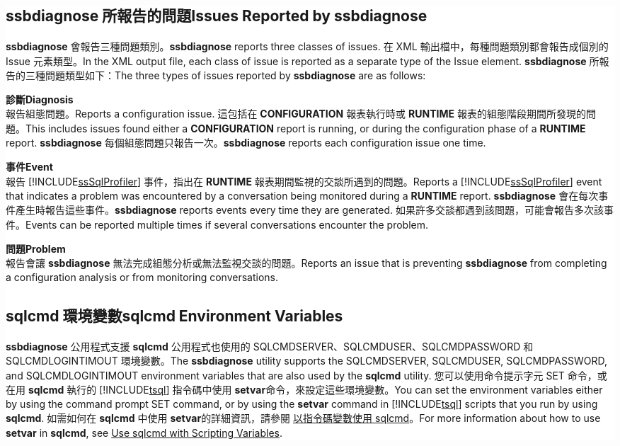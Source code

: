 ## <a name="issues-reported-by-ssbdiagnose"></a><span data-ttu-id="c3dfb-285">ssbdiagnose 所報告的問題</span><span class="sxs-lookup"><span data-stu-id="c3dfb-285">Issues Reported by ssbdiagnose</span></span>  
 <span data-ttu-id="c3dfb-286">**ssbdiagnose** 會報告三種問題類別。</span><span class="sxs-lookup"><span data-stu-id="c3dfb-286">**ssbdiagnose** reports three classes of issues.</span></span> <span data-ttu-id="c3dfb-287">在 XML 輸出檔中，每種問題類別都會報告成個別的 Issue 元素類型。</span><span class="sxs-lookup"><span data-stu-id="c3dfb-287">In the XML output file, each class of issue is reported as a separate type of the Issue element.</span></span> <span data-ttu-id="c3dfb-288">**ssbdiagnose** 所報告的三種問題類型如下：</span><span class="sxs-lookup"><span data-stu-id="c3dfb-288">The three types of issues reported by **ssbdiagnose** are as follows:</span></span>  
  
 <span data-ttu-id="c3dfb-289">**診斷**</span><span class="sxs-lookup"><span data-stu-id="c3dfb-289">**Diagnosis**</span></span>  
 <span data-ttu-id="c3dfb-290">報告組態問題。</span><span class="sxs-lookup"><span data-stu-id="c3dfb-290">Reports a configuration issue.</span></span> <span data-ttu-id="c3dfb-291">這包括在 **CONFIGURATION** 報表執行時或 **RUNTIME** 報表的組態階段期間所發現的問題。</span><span class="sxs-lookup"><span data-stu-id="c3dfb-291">This includes issues found either a **CONFIGURATION** report is running, or during the configuration phase of a **RUNTIME** report.</span></span> <span data-ttu-id="c3dfb-292">**ssbdiagnose** 每個組態問題只報告一次。</span><span class="sxs-lookup"><span data-stu-id="c3dfb-292">**ssbdiagnose** reports each configuration issue one time.</span></span>  
  
 <span data-ttu-id="c3dfb-293">**事件**</span><span class="sxs-lookup"><span data-stu-id="c3dfb-293">**Event**</span></span>  
 <span data-ttu-id="c3dfb-294">報告 [!INCLUDE[ssSqlProfiler](../../includes/sssqlprofiler-md.md)] 事件，指出在 **RUNTIME** 報表期間監視的交談所遇到的問題。</span><span class="sxs-lookup"><span data-stu-id="c3dfb-294">Reports a [!INCLUDE[ssSqlProfiler](../../includes/sssqlprofiler-md.md)] event that indicates a problem was encountered by a conversation being monitored during a **RUNTIME** report.</span></span> <span data-ttu-id="c3dfb-295">**ssbdiagnose** 會在每次事件產生時報告這些事件。</span><span class="sxs-lookup"><span data-stu-id="c3dfb-295">**ssbdiagnose** reports events every time they are generated.</span></span> <span data-ttu-id="c3dfb-296">如果許多交談都遇到該問題，可能會報告多次該事件。</span><span class="sxs-lookup"><span data-stu-id="c3dfb-296">Events can be reported multiple times if several conversations encounter the problem.</span></span>  
  
 <span data-ttu-id="c3dfb-297">**問題**</span><span class="sxs-lookup"><span data-stu-id="c3dfb-297">**Problem**</span></span>  
 <span data-ttu-id="c3dfb-298">報告會讓 **ssbdiagnose** 無法完成組態分析或無法監視交談的問題。</span><span class="sxs-lookup"><span data-stu-id="c3dfb-298">Reports an issue that is preventing **ssbdiagnose** from completing a configuration analysis or from monitoring conversations.</span></span>  
  
## <a name="sqlcmd-environment-variables"></a><span data-ttu-id="c3dfb-299">sqlcmd 環境變數</span><span class="sxs-lookup"><span data-stu-id="c3dfb-299">sqlcmd Environment Variables</span></span>  
 <span data-ttu-id="c3dfb-300">**ssbdiagnose** 公用程式支援 **sqlcmd** 公用程式也使用的 SQLCMDSERVER、SQLCMDUSER、SQLCMDPASSWORD 和 SQLCMDLOGINTIMOUT 環境變數。</span><span class="sxs-lookup"><span data-stu-id="c3dfb-300">The **ssbdiagnose** utility supports the SQLCMDSERVER, SQLCMDUSER, SQLCMDPASSWORD, and SQLCMDLOGINTIMOUT environment variables that are also used by the **sqlcmd** utility.</span></span> <span data-ttu-id="c3dfb-301">您可以使用命令提示字元 SET 命令，或在用 **sqlcmd** 執行的 [!INCLUDE[tsql](../../includes/tsql-md.md)] 指令碼中使用 **setvar**命令，來設定這些環境變數。</span><span class="sxs-lookup"><span data-stu-id="c3dfb-301">You can set the environment variables either by using the command prompt SET command, or by using the **setvar** command in [!INCLUDE[tsql](../../includes/tsql-md.md)] scripts that you run by using **sqlcmd**.</span></span> <span data-ttu-id="c3dfb-302">如需如何在 **sqlcmd** 中使用 **setvar**的詳細資訊，請參閱 [以指令碼變數使用 sqlcmd](../../relational-databases/scripting/sqlcmd-use-with-scripting-variables.md)。</span><span class="sxs-lookup"><span data-stu-id="c3dfb-302">For more information about how to use **setvar** in **sqlcmd**, see [Use sqlcmd with Scripting Variables](../../relational-databases/scripting/sqlcmd-use-with-scripting-variables.md).</span></span>  
  